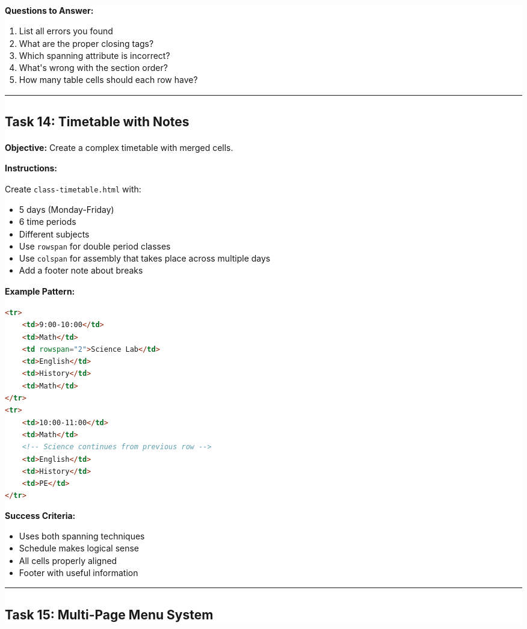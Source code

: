 **Questions to Answer:**
1. List all errors you found
2. What are the proper closing tags?
3. Which spanning attribute is incorrect?
4. What's wrong with the section order?
5. How many table cells should each row have?

---

## **Task 14: Timetable with Notes**

**Objective:** Create a complex timetable with merged cells.

**Instructions:**

Create `class-timetable.html` with:
- 5 days (Monday-Friday)
- 6 time periods
- Different subjects
- Use `rowspan` for double period classes
- Use `colspan` for assembly that takes place across multiple days
- Add a footer note about breaks

**Example Pattern:**
```html
<tr>
    <td>9:00-10:00</td>
    <td>Math</td>
    <td rowspan="2">Science Lab</td>
    <td>English</td>
    <td>History</td>
    <td>Math</td>
</tr>
<tr>
    <td>10:00-11:00</td>
    <td>Math</td>
    <!-- Science continues from previous row -->
    <td>English</td>
    <td>History</td>
    <td>PE</td>
</tr>
```

**Success Criteria:**
- Uses both spanning techniques
- Schedule makes logical sense
- All cells properly aligned
- Footer with useful information

---

## **Task 15: Multi-Page Menu System**
